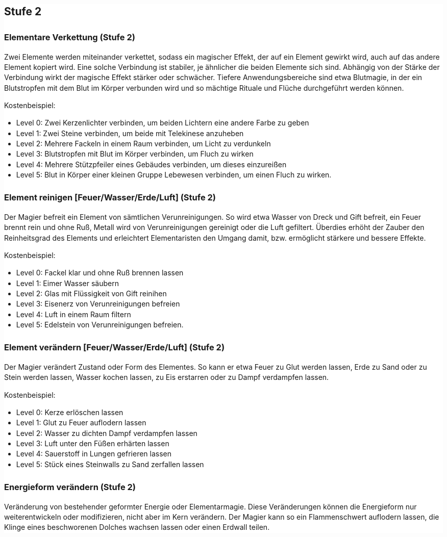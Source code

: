 ## Stufe 2

### Elementare Verkettung (Stufe 2)

Zwei Elemente werden miteinander verkettet, sodass ein magischer Effekt, der auf ein Element gewirkt wird, auch auf das andere Element kopiert wird. Eine solche Verbindung ist stabiler, je ähnlicher die beiden Elemente sich sind. Abhängig von der Stärke der Verbindung wirkt der magische Effekt stärker oder schwächer. Tiefere Anwendungsbereiche sind etwa Blutmagie, in der ein Blutstropfen mit dem Blut im Körper verbunden wird und so mächtige Rituale und Flüche durchgeführt werden können.

Kostenbeispiel:
- Level 0: Zwei Kerzenlichter verbinden, um beiden Lichtern eine andere Farbe zu geben
- Level 1: Zwei Steine verbinden, um beide mit Telekinese anzuheben
- Level 2:  Mehrere Fackeln in einem Raum verbinden, um Licht zu verdunkeln
- Level 3: Blutstropfen mit Blut im Körper verbinden, um Fluch zu wirken
- Level 4: Mehrere Stützpfeiler eines Gebäudes verbinden, um dieses einzureißen
- Level 5: Blut in Körper einer kleinen Gruppe Lebewesen verbinden, um einen Fluch zu wirken.

### Element reinigen [Feuer/Wasser/Erde/Luft] (Stufe 2)

Der Magier befreit ein Element von sämtlichen Verunreinigungen. So wird etwa Wasser von Dreck und Gift befreit, ein Feuer brennt rein und ohne Ruß, Metall wird von Verunreinigungen gereinigt oder die Luft gefiltert. Überdies erhöht der Zauber den Reinheitsgrad des Elements und erleichtert Elementaristen den Umgang damit, bzw. ermöglicht stärkere und bessere Effekte.

Kostenbeispiel:
- Level 0: Fackel klar und ohne Ruß brennen lassen
- Level 1: Eimer Wasser säubern
- Level 2: Glas mit Flüssigkeit von Gift reinihen
- Level 3: Eisenerz von Verunreinigungen befreien
- Level 4: Luft in einem Raum filtern
- Level 5: Edelstein von Verunreinigungen befreien.

### Element verändern [Feuer/Wasser/Erde/Luft] (Stufe 2)

Der Magier verändert Zustand oder Form des Elementes. So kann er etwa Feuer zu Glut werden lassen, Erde zu Sand oder zu Stein werden lassen, Wasser kochen lassen, zu Eis erstarren oder zu Dampf verdampfen lassen.

Kostenbeispiel:
- Level 0: Kerze erlöschen lassen
- Level 1: Glut zu Feuer auflodern lassen
- Level 2: Wasser zu dichten Dampf verdampfen lassen
- Level 3: Luft unter den Füßen erhärten lassen
- Level 4: Sauerstoff in Lungen gefrieren lassen
- Level 5: Stück eines Steinwalls zu Sand zerfallen lassen

### Energieform verändern (Stufe 2)

Veränderung von bestehender geformter Energie oder Elementarmagie. Diese Veränderungen können die Energieform nur weiterentwickeln oder modifizieren, nicht aber im Kern verändern. Der Magier kann so ein Flammenschwert auflodern lassen, die Klinge eines beschworenen Dolches wachsen lassen oder einen Erdwall teilen.
